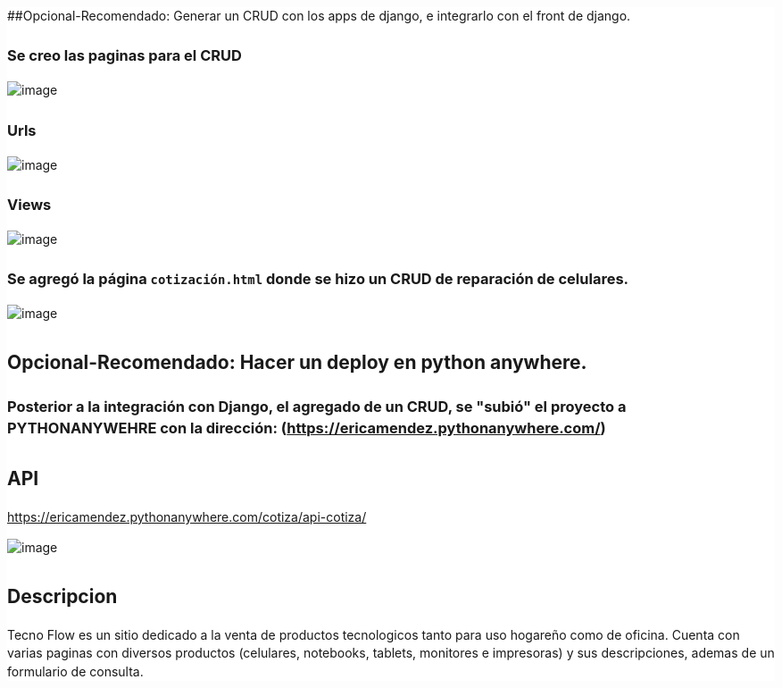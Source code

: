 ##Opcional-Recomendado: Generar un CRUD con los apps de django, e integrarlo con el front de django.
### Se creo las paginas para el CRUD
![image](https://github.com/erimendez/Tecno_flow_env/assets/129424045/26eb5459-6ec8-4a71-8017-c2a75550104d)
### Urls
![image](https://github.com/erimendez/Tecno_flow_env/assets/129424045/e85f1169-a47e-45e6-8b78-04ebd872d470)
### Views
![image](https://github.com/erimendez/Tecno_flow_env/assets/129424045/a4c14b52-dde4-4316-a00c-b249bfcc9cf6)

### Se agregó la página `cotización.html` donde se hizo un CRUD de reparación de celulares.

![image](https://github.com/erimendez/Tecno_flow_env/assets/129424045/61dd2824-7ab4-48b4-b4af-abb8a3fa445d)










## Opcional-Recomendado: Hacer un deploy en python anywhere.
### Posterior a la integración con Django, el agregado de un CRUD, se "subió" el proyecto a PYTHONANYWEHRE con la dirección: (https://ericamendez.pythonanywhere.com/)


## API 

https://ericamendez.pythonanywhere.com/cotiza/api-cotiza/

![image](https://github.com/erimendez/Tecno_flow_env/assets/129424045/e62ad50c-3f70-4cc3-bdaf-978e4085e2a8)
















## Descripcion
Tecno Flow es un sitio dedicado a la venta de productos tecnologicos tanto para uso hogareño como de oficina.
Cuenta con varias paginas con diversos productos (celulares, notebooks, tablets, monitores e impresoras) y sus descripciones, ademas de un formulario de consulta.
